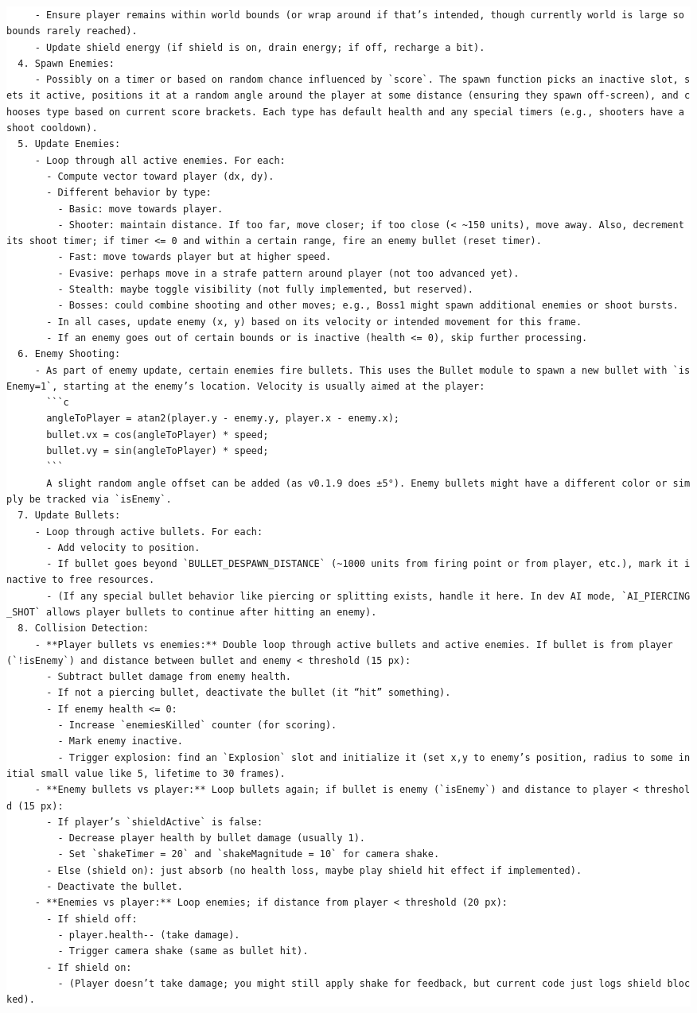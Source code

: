          - Ensure player remains within world bounds (or wrap around if that’s intended, though currently world is large so bounds rarely reached).
         - Update shield energy (if shield is on, drain energy; if off, recharge a bit).
      4. Spawn Enemies:
         - Possibly on a timer or based on random chance influenced by `score`. The spawn function picks an inactive slot, sets it active, positions it at a random angle around the player at some distance (ensuring they spawn off-screen), and chooses type based on current score brackets. Each type has default health and any special timers (e.g., shooters have a shoot cooldown).
      5. Update Enemies:
         - Loop through all active enemies. For each:
           - Compute vector toward player (dx, dy).
           - Different behavior by type:
             - Basic: move towards player.
             - Shooter: maintain distance. If too far, move closer; if too close (< ~150 units), move away. Also, decrement its shoot timer; if timer <= 0 and within a certain range, fire an enemy bullet (reset timer).
             - Fast: move towards player but at higher speed.
             - Evasive: perhaps move in a strafe pattern around player (not too advanced yet).
             - Stealth: maybe toggle visibility (not fully implemented, but reserved).
             - Bosses: could combine shooting and other moves; e.g., Boss1 might spawn additional enemies or shoot bursts.
           - In all cases, update enemy (x, y) based on its velocity or intended movement for this frame.
           - If an enemy goes out of certain bounds or is inactive (health <= 0), skip further processing.
      6. Enemy Shooting:
         - As part of enemy update, certain enemies fire bullets. This uses the Bullet module to spawn a new bullet with `isEnemy=1`, starting at the enemy’s location. Velocity is usually aimed at the player: 
           ```c
           angleToPlayer = atan2(player.y - enemy.y, player.x - enemy.x);
           bullet.vx = cos(angleToPlayer) * speed;
           bullet.vy = sin(angleToPlayer) * speed;
           ```
           A slight random angle offset can be added (as v0.1.9 does ±5°). Enemy bullets might have a different color or simply be tracked via `isEnemy`.
      7. Update Bullets:
         - Loop through active bullets. For each:
           - Add velocity to position.
           - If bullet goes beyond `BULLET_DESPAWN_DISTANCE` (~1000 units from firing point or from player, etc.), mark it inactive to free resources.
           - (If any special bullet behavior like piercing or splitting exists, handle it here. In dev AI mode, `AI_PIERCING_SHOT` allows player bullets to continue after hitting an enemy).
      8. Collision Detection:
         - **Player bullets vs enemies:** Double loop through active bullets and active enemies. If bullet is from player (`!isEnemy`) and distance between bullet and enemy < threshold (15 px):
           - Subtract bullet damage from enemy health.
           - If not a piercing bullet, deactivate the bullet (it “hit” something).
           - If enemy health <= 0: 
             - Increase `enemiesKilled` counter (for scoring).
             - Mark enemy inactive.
             - Trigger explosion: find an `Explosion` slot and initialize it (set x,y to enemy’s position, radius to some initial small value like 5, lifetime to 30 frames).
         - **Enemy bullets vs player:** Loop bullets again; if bullet is enemy (`isEnemy`) and distance to player < threshold (15 px):
           - If player’s `shieldActive` is false:
             - Decrease player health by bullet damage (usually 1).
             - Set `shakeTimer = 20` and `shakeMagnitude = 10` for camera shake.
           - Else (shield on): just absorb (no health loss, maybe play shield hit effect if implemented).
           - Deactivate the bullet.
         - **Enemies vs player:** Loop enemies; if distance from player < threshold (20 px):
           - If shield off:
             - player.health-- (take damage).
             - Trigger camera shake (same as bullet hit).
           - If shield on:
             - (Player doesn’t take damage; you might still apply shake for feedback, but current code just logs shield blocked).
